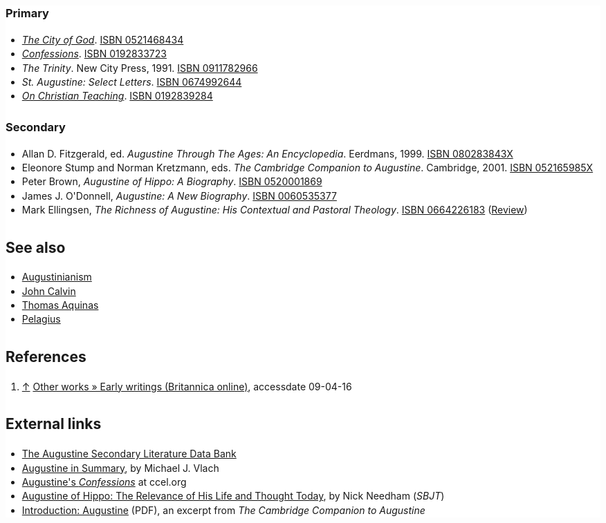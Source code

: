 ### Primary

-   *[The City of God](http://www.google.com/books?id=ReU2M8cLtGcC&printsec=frontcover)*.
    [ISBN 0521468434](http://www.theopedia.com/Special:BookSources/0521468434)
-   *[Confessions](http://www.google.com/books?id=kx9ZCo6F1hkC&printsec=frontcover)*.
    [ISBN 0192833723](http://www.theopedia.com/Special:BookSources/0192833723)
-   *The Trinity*. New City Press, 1991.
    [ISBN 0911782966](http://www.theopedia.com/Special:BookSources/0911782966)
-   *St. Augustine: Select Letters*.
    [ISBN 0674992644](http://www.theopedia.com/Special:BookSources/0674992644)
-   *[On Christian Teaching](http://www.google.com/books?id=g5pv1MGv0TUC&printsec=frontcover)*.
    [ISBN 0192839284](http://www.theopedia.com/Special:BookSources/0192839284)

### Secondary

-   Allan D. Fitzgerald, ed.
    *Augustine Through The Ages: An Encyclopedia*. Eerdmans, 1999.
    [ISBN 080283843X](http://www.theopedia.com/Special:BookSources/080283843X)
-   Eleonore Stump and Norman Kretzmann, eds.
    *The Cambridge Companion to Augustine*. Cambridge, 2001.
    [ISBN 052165985X](http://www.theopedia.com/Special:BookSources/052165985X)
-   Peter Brown, *Augustine of Hippo: A Biography*.
    [ISBN 0520001869](http://www.theopedia.com/Special:BookSources/0520001869)
-   James J. O'Donnell, *Augustine: A New Biography*.
    [ISBN 0060535377](http://www.theopedia.com/Special:BookSources/0060535377)
-   Mark Ellingsen,
    *The Richness of Augustine: His Contextual and Pastoral Theology*.
    [ISBN 0664226183](http://www.theopedia.com/Special:BookSources/0664226183)
    ([Review](http://reformation21.org/Shelf_Life/Shelf_Life/113/?vobId=1198&pm=247))

## See also

-   [Augustinianism](Augustinianism "Augustinianism")
-   [John Calvin](John_Calvin "John Calvin")
-   [Thomas Aquinas](Thomas_Aquinas "Thomas Aquinas")
-   [Pelagius](Pelagius "Pelagius")

## References

1.  [↑](#ref-0)
    [Other works » Early writings (Britannica online)](http://www.britannica.com/EBchecked/topic/42902/Saint-Augustine/214292/Early-writings#ref=ref672113),
    accessdate 09-04-16

## External links

-   [The Augustine Secondary Literature Data Bank](http://www.augustinus.de/bwo/dcms/sites/bistum/extern/zfa/alp/english.html)
-   [Augustine in Summary](http://www.theologicalstudies.org/augustine.html),
    by Michael J. Vlach
-   [Augustine's *Confessions*](http://www.ccel.org/a/augustine/confessions/confessions.html)
    at ccel.org
-   [Augustine of Hippo: The Relevance of His Life and Thought Today](http://www.sbts.edu/pdf/sbjt/SBJT_2008Summer4.pdf),
    by Nick Needham (*SBJT*)
-   [Introduction: Augustine](http://assets.cambridge.org/052165/0186/excerpt/0521650186_excerpt.pdf)
    (PDF), an excerpt from *The Cambridge Companion to Augustine*



